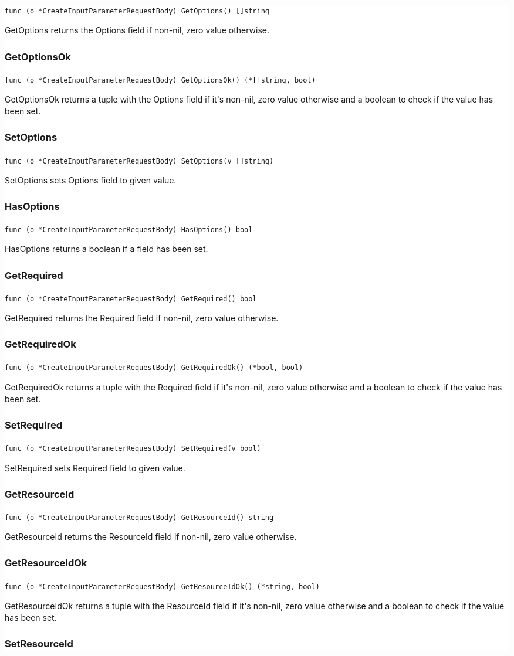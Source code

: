 `func (o *CreateInputParameterRequestBody) GetOptions() []string`

GetOptions returns the Options field if non-nil, zero value otherwise.

### GetOptionsOk

`func (o *CreateInputParameterRequestBody) GetOptionsOk() (*[]string, bool)`

GetOptionsOk returns a tuple with the Options field if it's non-nil, zero value otherwise
and a boolean to check if the value has been set.

### SetOptions

`func (o *CreateInputParameterRequestBody) SetOptions(v []string)`

SetOptions sets Options field to given value.

### HasOptions

`func (o *CreateInputParameterRequestBody) HasOptions() bool`

HasOptions returns a boolean if a field has been set.

### GetRequired

`func (o *CreateInputParameterRequestBody) GetRequired() bool`

GetRequired returns the Required field if non-nil, zero value otherwise.

### GetRequiredOk

`func (o *CreateInputParameterRequestBody) GetRequiredOk() (*bool, bool)`

GetRequiredOk returns a tuple with the Required field if it's non-nil, zero value otherwise
and a boolean to check if the value has been set.

### SetRequired

`func (o *CreateInputParameterRequestBody) SetRequired(v bool)`

SetRequired sets Required field to given value.


### GetResourceId

`func (o *CreateInputParameterRequestBody) GetResourceId() string`

GetResourceId returns the ResourceId field if non-nil, zero value otherwise.

### GetResourceIdOk

`func (o *CreateInputParameterRequestBody) GetResourceIdOk() (*string, bool)`

GetResourceIdOk returns a tuple with the ResourceId field if it's non-nil, zero value otherwise
and a boolean to check if the value has been set.

### SetResourceId
